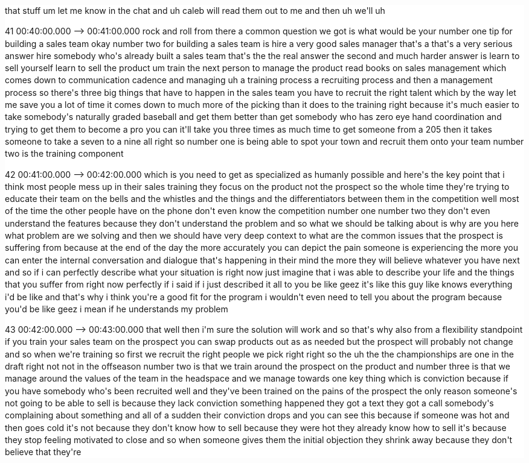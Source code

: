 that stuff um let me know in the chat and uh caleb will read them out to
me and then uh we'll uh

41 00:40:00.000 --\> 00:41:00.000 rock and roll from there a common
question we got is what would be your number one tip for building a
sales team okay number two for building a sales team is hire a very good
sales manager that's a that's a very serious answer hire somebody who's
already built a sales team that's the the real answer the second and
much harder answer is learn to sell yourself learn to sell the product
um train the next person to manage the product read books on sales
management which comes down to communication cadence and managing uh a
training process a recruiting process and then a management process so
there's three big things that have to happen in the sales team you have
to recruit the right talent which by the way let me save you a lot of
time it comes down to much more of the picking than it does to the
training right because it's much easier to take somebody's naturally
graded baseball and get them better than get somebody who has zero eye
hand coordination and trying to get them to become a pro you can it'll
take you three times as much time to get someone from a 205 then it
takes someone to take a seven to a nine all right so number one is being
able to spot your town and recruit them onto your team number two is the
training component

42 00:41:00.000 --\> 00:42:00.000 which is you need to get as
specialized as humanly possible and here's the key point that i think
most people mess up in their sales training they focus on the product
not the prospect so the whole time they're trying to educate their team
on the bells and the whistles and the things and the differentiators
between them in the competition well most of the time the other people
have on the phone don't even know the competition number one number two
they don't even understand the features because they don't understand
the problem and so what we should be talking about is why are you here
what problem are we solving and then we should have very deep context to
what are the common issues that the prospect is suffering from because
at the end of the day the more accurately you can depict the pain
someone is experiencing the more you can enter the internal conversation
and dialogue that's happening in their mind the more they will believe
whatever you have next and so if i can perfectly describe what your
situation is right now just imagine that i was able to describe your
life and the things that you suffer from right now perfectly if i said
if i just described it all to you be like geez it's like this guy like
knows everything i'd be like and that's why i think you're a good fit
for the program i wouldn't even need to tell you about the program
because you'd be like geez i mean if he understands my problem

43 00:42:00.000 --\> 00:43:00.000 that well then i'm sure the solution
will work and so that's why also from a flexibility standpoint if you
train your sales team on the prospect you can swap products out as as
needed but the prospect will probably not change and so when we're
training so first we recruit the right people we pick right right so the
uh the the championships are one in the draft right not not in the
offseason number two is that we train around the prospect on the product
and number three is that we manage around the values of the team in the
headspace and we manage towards one key thing which is conviction
because if you have somebody who's been recruited well and they've been
trained on the pains of the prospect the only reason someone's not going
to be able to sell is because they lack conviction something happened
they got a text they got a call somebody's complaining about something
and all of a sudden their conviction drops and you can see this because
if someone was hot and then goes cold it's not because they don't know
how to sell because they were hot they already know how to sell it's
because they stop feeling motivated to close and so when someone gives
them the initial objection they shrink away because they don't believe
that they're

